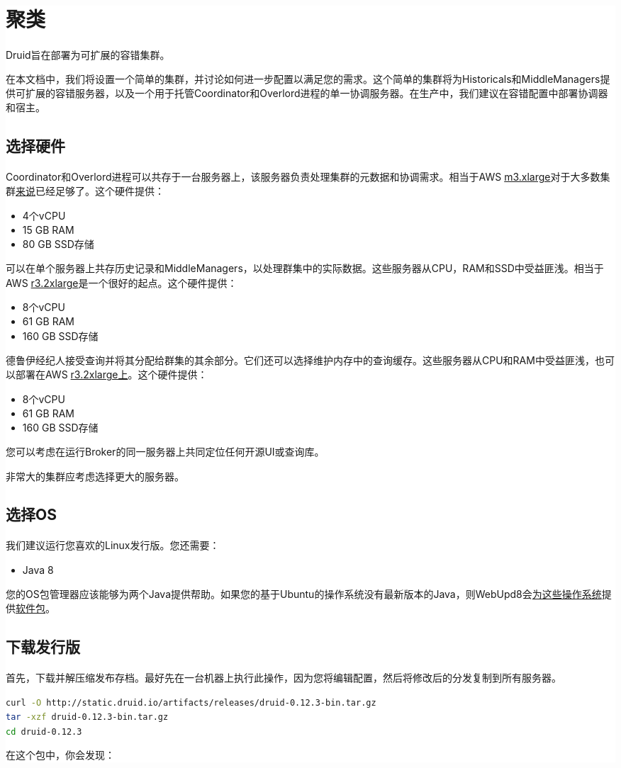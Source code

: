 # 聚类

Druid旨在部署为可扩展的容错集群。

在本文档中，我们将设置一个简单的集群，并讨论如何进一步配置以满足您的需求。这个简单的集群将为Historicals和MiddleManagers提供可扩展的容错服务器，以及一个用于托管Coordinator和Overlord进程的单一协调服务器。在生产中，我们建议在容错配置中部署协调器和宿主。

## 选择硬件

Coordinator和Overlord进程可以共存于一台服务器上，该服务器负责处理集群的元数据和协调需求。相当于AWS [m3.xlarge](https://aws.amazon.com/ec2/instance-types/#M3)对于大多数集群[来说](https://aws.amazon.com/ec2/instance-types/#M3)已经足够了。这个硬件提供：

- 4个vCPU
- 15 GB RAM
- 80 GB SSD存储

可以在单个服务器上共存历史记录和MiddleManagers，以处理群集中的实际数据。这些服务器从CPU，RAM和SSD中受益匪浅。相当于AWS [r3.2xlarge](https://aws.amazon.com/ec2/instance-types/#r3)是一个很好的起点。这个硬件提供：

- 8个vCPU
- 61 GB RAM
- 160 GB SSD存储

德鲁伊经纪人接受查询并将其分配给群集的其余部分。它们还可以选择维护内存中的查询缓存。这些服务器从CPU和RAM中受益匪浅，也可以部署在AWS [r3.2xlarge上](https://aws.amazon.com/ec2/instance-types/#r3)。这个硬件提供：

- 8个vCPU
- 61 GB RAM
- 160 GB SSD存储

您可以考虑在运行Broker的同一服务器上共同定位任何开源UI或查询库。

非常大的集群应考虑选择更大的服务器。

## 选择OS

我们建议运行您喜欢的Linux发行版。您还需要：

- Java 8

您的OS包管理器应该能够为两个Java提供帮助。如果您的基于Ubuntu的操作系统没有最新版本的Java，则WebUpd8会[为这些操作系统](http://www.webupd8.org/2012/09/install-oracle-java-8-in-ubuntu-via-ppa.html)提供[软件包](http://www.webupd8.org/2012/09/install-oracle-java-8-in-ubuntu-via-ppa.html)。

## 下载发行版

首先，下载并解压缩发布存档。最好先在一台机器上执行此操作，因为您将编辑配置，然后将修改后的分发复制到所有服务器。

```bash
curl -O http://static.druid.io/artifacts/releases/druid-0.12.3-bin.tar.gz
tar -xzf druid-0.12.3-bin.tar.gz
cd druid-0.12.3
```

在这个包中，你会发现：
